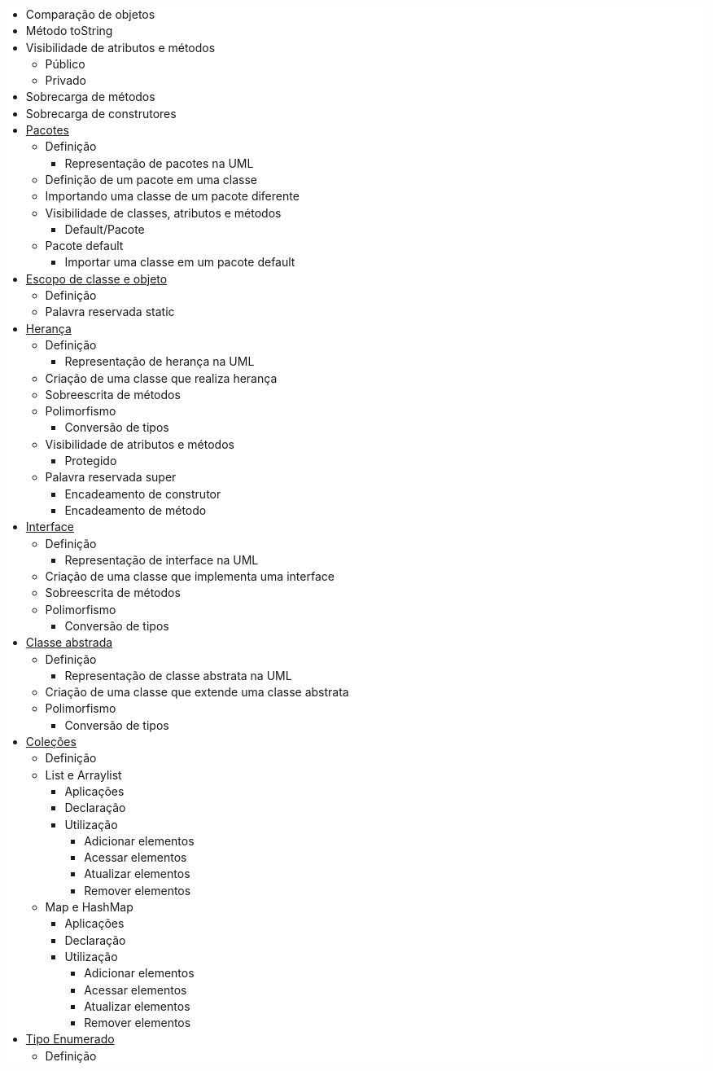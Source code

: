   * Comparação de objetos
  * Método toString
  * Visibilidade de atributos e métodos
    * Público
    * Privado 
  * Sobrecarga de métodos
  * Sobrecarga de construtores
* [Pacotes](13.md) 
  * Definição
     * Representação de pacotes na UML
  * Definição de um pacote em uma classe
  * Importando uma classe de um pacote diferente
  * Visibilidade de classes, atributos e métodos
     * Default/Pacote  
  * Pacote default
    * Importar uma classe em um pacote default 
* [Escopo de classe e objeto](14.md)
  * Definição 
  * Palavra reservada static 
* [Herança](15.md)
  * Definição
     * Representação de herança na UML
  * Criação de uma classe que realiza herança 
  * Sobreescrita de métodos
  * Polimorfismo
    * Conversão de tipos 
  * Visibilidade de atributos e métodos
     * Protegido
  * Palavra reservada super 
     * Encadeamento de construtor 
     * Encadeamento de método
* [Interface](16.md)
  * Definição
     * Representação de interface na UML
  * Criação de uma classe que implementa uma interface
  * Sobreescrita de métodos
  * Polimorfismo
    * Conversão de tipos 
* [Classe abstrada](17.md)
  * Definição
     * Representação de classe abstrata na UML
  * Criação de uma classe que extende uma classe abstrata
  * Polimorfismo
    * Conversão de tipos 
* [Coleções](18.md)
  * Definição
  * List e Arraylist 
    * Aplicações
    * Declaração
    * Utilização
      * Adicionar elementos
      * Acessar elementos
      * Atualizar elementos 
      * Remover elementos 
  * Map e HashMap
    * Aplicações 
    * Declaração
    * Utilização
      * Adicionar elementos
      * Acessar elementos
      * Atualizar elementos 
      * Remover elementos 
* [Tipo Enumerado](19.md)
  *  Definição